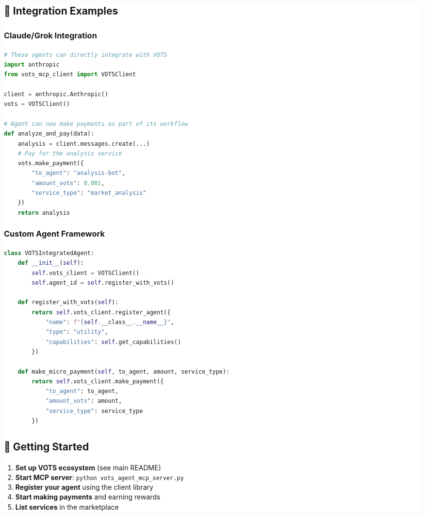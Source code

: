 ## 🚀 Integration Examples

### Claude/Grok Integration
```python
# These agents can directly integrate with VOTS
import anthropic
from vots_mcp_client import VOTSClient

client = anthropic.Anthropic()
vots = VOTSClient()

# Agent can now make payments as part of its workflow
def analyze_and_pay(data):
    analysis = client.messages.create(...)
    # Pay for the analysis service
    vots.make_payment({
        "to_agent": "analysis-bot",
        "amount_vots": 0.001,
        "service_type": "market_analysis"
    })
    return analysis
```

### Custom Agent Framework
```python
class VOTSIntegratedAgent:
    def __init__(self):
        self.vots_client = VOTSClient()
        self.agent_id = self.register_with_vots()

    def register_with_vots(self):
        return self.vots_client.register_agent({
            "name": f"{self.__class__.__name__}",
            "type": "utility",
            "capabilities": self.get_capabilities()
        })

    def make_micro_payment(self, to_agent, amount, service_type):
        return self.vots_client.make_payment({
            "to_agent": to_agent,
            "amount_vots": amount,
            "service_type": service_type
        })
```

## 🎯 Getting Started

1. **Set up VOTS ecosystem** (see main README)
2. **Start MCP server**: `python vots_agent_mcp_server.py`
3. **Register your agent** using the client library
4. **Start making payments** and earning rewards
5. **List services** in the marketplace
